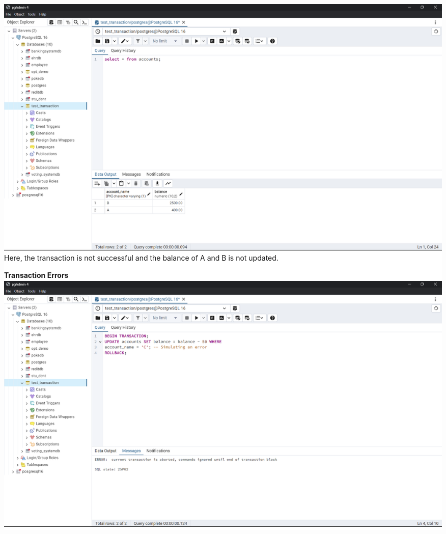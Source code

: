 ![transaction4](../assets/dbs_fc_10/Screenshot-(262).png)
Here, the transaction is not successful and the balance of A and B is not updated.

**Transaction Errors**
![errortransaction1](../assets/dbs_fc_10/Screenshot-(263).png)
